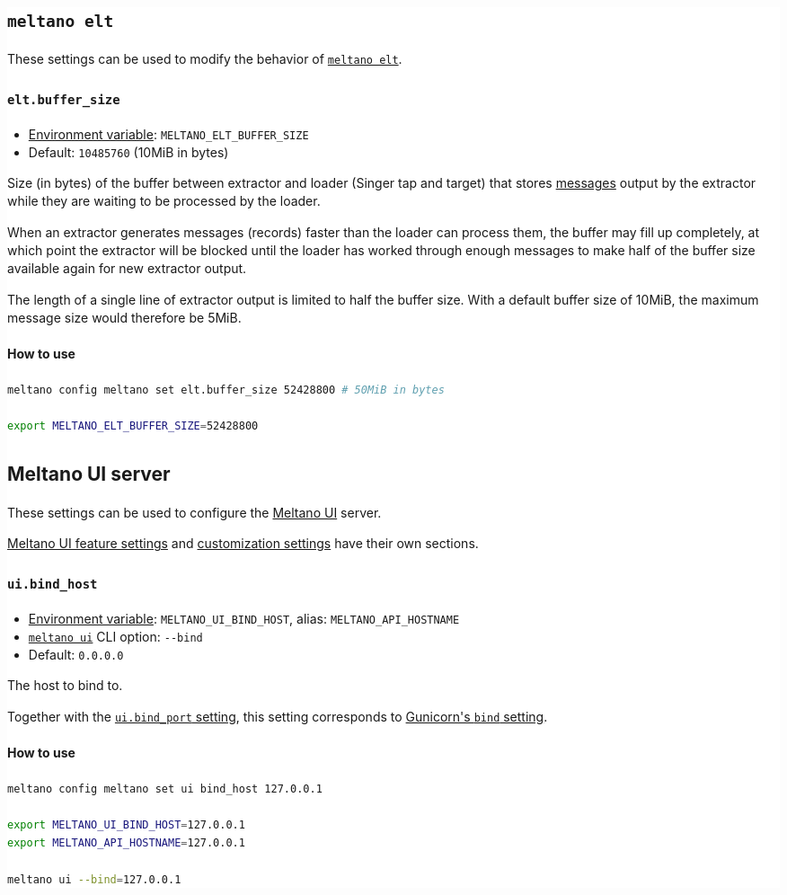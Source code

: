 ## `meltano elt`

These settings can be used to modify the behavior of [`meltano elt`](/docs/command-line-interface.html#elt).

### `elt.buffer_size`

- [Environment variable](/docs/configuration.html#configuring-settings): `MELTANO_ELT_BUFFER_SIZE`
- Default: `10485760` (10MiB in bytes)

Size (in bytes) of the buffer between extractor and loader (Singer tap and target) that stores
[messages](/docs/singer-spec.html#messages)
output by the extractor while they are waiting to be processed by the loader.

When an extractor generates messages (records) faster than the loader can process them, the buffer may fill up completely,
at which point the extractor will be blocked until the loader has worked through enough messages to make half
of the buffer size available again for new extractor output.

The length of a single line of extractor output is limited to half the buffer size.
With a default buffer size of 10MiB, the maximum message size would therefore be 5MiB.

#### How to use

```bash
meltano config meltano set elt.buffer_size 52428800 # 50MiB in bytes

export MELTANO_ELT_BUFFER_SIZE=52428800
```

## Meltano UI server

These settings can be used to configure the [Meltano UI](/docs/ui.html) server.

[Meltano UI feature settings](#meltano-ui-features) and [customization settings](#meltano-ui-customization) have their own sections.

### `ui.bind_host`

- [Environment variable](/docs/configuration.html#configuring-settings): `MELTANO_UI_BIND_HOST`, alias: `MELTANO_API_HOSTNAME`
- [`meltano ui`](/docs/command-line-interface.html#ui) CLI option: `--bind`
- Default: `0.0.0.0`

The host to bind to.

Together with the [`ui.bind_port` setting](#ui-bind-port), this setting corresponds to
[Gunicorn's `bind` setting](https://docs.gunicorn.org/en/stable/settings.html#bind).

#### How to use

```bash
meltano config meltano set ui bind_host 127.0.0.1

export MELTANO_UI_BIND_HOST=127.0.0.1
export MELTANO_API_HOSTNAME=127.0.0.1

meltano ui --bind=127.0.0.1
```
